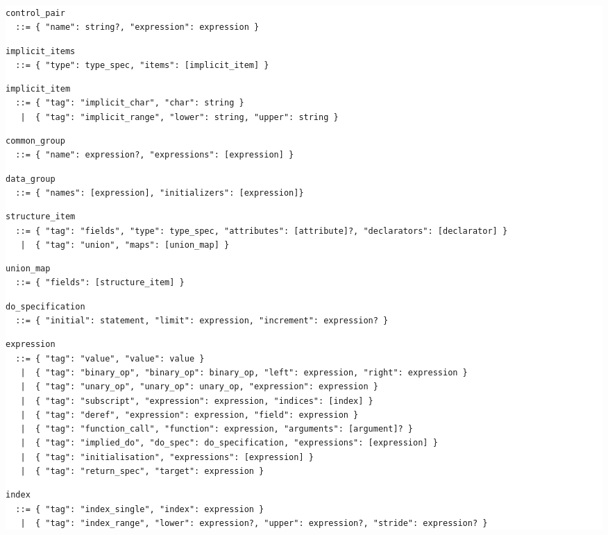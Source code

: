 ```
control_pair
  ::= { "name": string?, "expression": expression }
```

```
implicit_items
  ::= { "type": type_spec, "items": [implicit_item] }
```

```
implicit_item
  ::= { "tag": "implicit_char", "char": string }
   |  { "tag": "implicit_range", "lower": string, "upper": string }
```

```
common_group
  ::= { "name": expression?, "expressions": [expression] }
```

```
data_group
  ::= { "names": [expression], "initializers": [expression]}
```

```
structure_item
  ::= { "tag": "fields", "type": type_spec, "attributes": [attribute]?, "declarators": [declarator] }
   |  { "tag": "union", "maps": [union_map] }
```

```
union_map
  ::= { "fields": [structure_item] }
```

```
do_specification
  ::= { "initial": statement, "limit": expression, "increment": expression? }
```

```
expression
  ::= { "tag": "value", "value": value }
   |  { "tag": "binary_op", "binary_op": binary_op, "left": expression, "right": expression }
   |  { "tag": "unary_op", "unary_op": unary_op, "expression": expression }
   |  { "tag": "subscript", "expression": expression, "indices": [index] }
   |  { "tag": "deref", "expression": expression, "field": expression }
   |  { "tag": "function_call", "function": expression, "arguments": [argument]? }
   |  { "tag": "implied_do", "do_spec": do_specification, "expressions": [expression] }
   |  { "tag": "initialisation", "expressions": [expression] }
   |  { "tag": "return_spec", "target": expression }
```

```
index
  ::= { "tag": "index_single", "index": expression }
   |  { "tag": "index_range", "lower": expression?, "upper": expression?, "stride": expression? }
```
